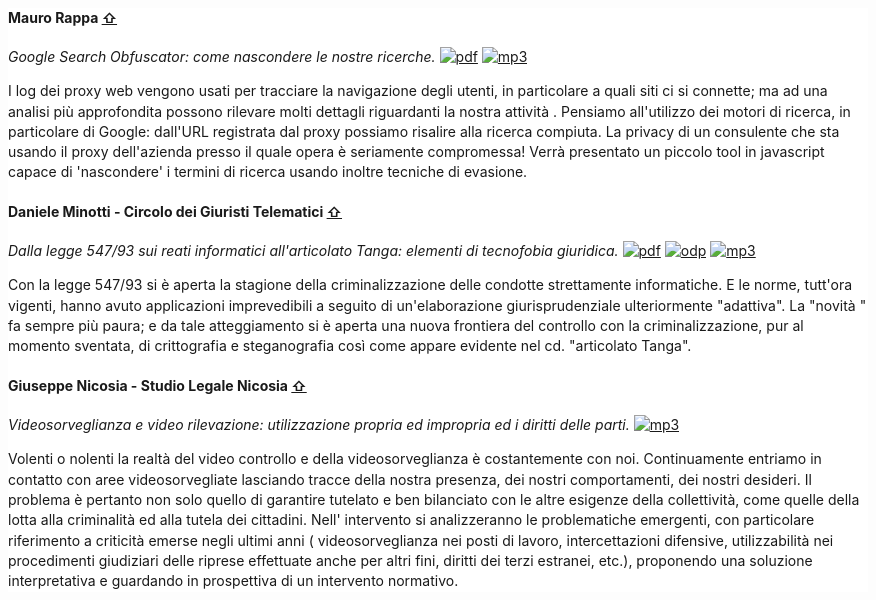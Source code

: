 #### <a name="i15"></a>Mauro Rappa [⇧](#sa)
_Google Search Obfuscator: come nascondere le nostre ricerche._
[![pdf]({static}/images/icon/presentation.png)](http://urna.winstonsmith.org/materiali/2007/atti/ep2007_Rappa_Google_Search_Obfuscator.pdf)
[![mp3]({static}/images/icon/sound.png "MP3")](http://urna.winstonsmith.org/materiali/2007/audio/ep2007_Rappa_Google_Search_Obfuscator.mp3)

I log dei proxy web vengono usati per tracciare la navigazione degli
utenti, in particolare a quali siti ci si connette; ma ad una analisi
più approfondita possono rilevare molti dettagli riguardanti la nostra
attività . Pensiamo all'utilizzo dei motori di ricerca, in particolare
di Google: dall'URL registrata dal proxy possiamo risalire alla
ricerca compiuta. La privacy di un consulente che sta usando il proxy
dell'azienda presso il quale opera è seriamente compromessa! Verrà
presentato un piccolo tool in javascript capace di 'nascondere' i
termini di ricerca usando inoltre tecniche di evasione.

#### <a name="i16"></a>Daniele Minotti - Circolo dei Giuristi Telematici [⇧](#sa)
_Dalla legge 547/93 sui reati informatici all'articolato Tanga:
elementi di tecnofobia giuridica._
[![pdf]({static}/images/icon/presentation.png)](http://urna.winstonsmith.org/materiali/2007/atti/ep2007_Minotti_reati_informatici.pdf)
[![odp]({static}/images/icon/pdf.png)](http://urna.winstonsmith.org/materiali/2007/atti/ep2007_Minotti_reati_informatici.odp)
[![mp3]({static}/images/icon/sound.png "MP3")](http://urna.winstonsmith.org/materiali/2007/audio/ep2007_Minotti_reati_informatici.mp3)

Con la legge 547/93 si è aperta la stagione della criminalizzazione
delle condotte strettamente informatiche. E le norme, tutt'ora
vigenti, hanno avuto applicazioni imprevedibili a seguito di
un'elaborazione giurisprudenziale ulteriormente "adattiva". La "novità
" fa sempre più paura; e da tale atteggiamento si è aperta una nuova
frontiera del controllo con la criminalizzazione, pur al momento
sventata, di crittografia e steganografia così come appare evidente
nel cd. "articolato Tanga".

#### <a name="i17"></a>Giuseppe Nicosia - Studio Legale Nicosia [⇧](#sa)
_Videosorveglianza e video rilevazione:  utilizzazione propria ed
impropria ed i diritti delle parti._
[![mp3]({static}/images/icon/sound.png "MP3")](http://urna.winstonsmith.org/materiali/2007/audio/ep2007_Nicosia_Videosorveglianza.mp3)

Volenti o nolenti la realtà del video controllo e della
videosorveglianza è costantemente con noi. Continuamente entriamo in
contatto con aree videosorvegliate lasciando tracce della nostra
presenza, dei nostri comportamenti, dei nostri desideri. Il problema è
pertanto non solo quello di garantire tutelato e ben bilanciato con le
altre esigenze della collettività, come quelle della lotta alla
criminalità ed alla tutela dei cittadini. Nell' intervento si
analizzeranno le problematiche emergenti, con particolare riferimento
a criticità emerse negli ultimi anni ( videosorveglianza nei posti di
lavoro, intercettazioni difensive, utilizzabilità nei procedimenti
giudiziari delle riprese effettuate anche per altri fini, diritti dei
terzi estranei, etc.), proponendo una soluzione interpretativa e
guardando in prospettiva di un intervento normativo.
